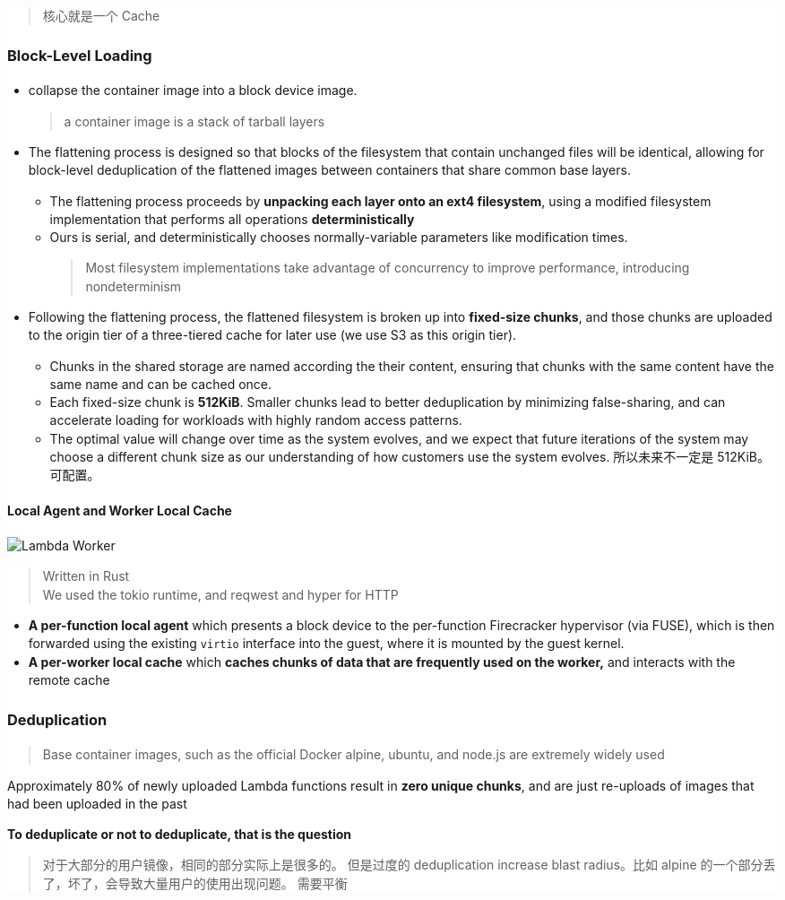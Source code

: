 > 核心就是一个 Cache

### Block-Level Loading

- collapse the container image into a block device image.
  > a container image is a stack of tarball layers
- The flattening process is designed so that blocks of the filesystem that contain unchanged files will be identical, allowing for block-level deduplication of the flattened images between containers that share common base layers.

  - The flattening process proceeds by **unpacking each layer onto an ext4 filesystem**, using a modified filesystem implementation that performs all operations **deterministically**
  - Ours is serial, and deterministically chooses normally-variable parameters like modification times.
    > Most filesystem implementations take advantage of concurrency to improve performance, introducing nondeterminism

- Following the flattening process, the flattened filesystem is broken up into **fixed-size chunks**, and those chunks are uploaded to the origin tier of a three-tiered cache for later use (we use S3 as this origin tier).
  - Chunks in the shared storage are named according the their content, ensuring that chunks with the same content have the same name and can be cached once.
  - Each fixed-size chunk is **512KiB**. Smaller chunks lead to better deduplication by minimizing false-sharing, and can accelerate loading for workloads with highly random access patterns.
  - The optimal value will change over time as the system evolves, and we expect that future iterations of the system may choose a different chunk size as our understanding of how customers use the system evolves. 所以未来不一定是 512KiB。可配置。

#### Local Agent and Worker Local Cache

![Lambda Worker](@assets/images/lambda/lambda_worker_components.png)

> Written in Rust  
> We used the tokio runtime, and reqwest and hyper for HTTP

- **A per-function local agent** which presents a block device to the per-function Firecracker hypervisor (via FUSE), which is then forwarded using the existing `virtio` interface into the guest, where it is mounted by the guest kernel.
- **A per-worker local cache** which **caches chunks of data that are frequently used on the worker,** and interacts with the remote cache

### Deduplication

> Base container images, such as the official Docker alpine, ubuntu, and node.js are extremely widely used

Approximately 80% of newly uploaded Lambda functions result in **zero unique chunks**, and are just re-uploads of images that had been uploaded in the past

**To deduplicate or not to deduplicate, that is the question**

> 对于大部分的用户镜像，相同的部分实际上是很多的。
> 但是过度的 deduplication increase blast radius。比如 alpine 的一个部分丢了，坏了，会导致大量用户的使用出现问题。
> 需要平衡
